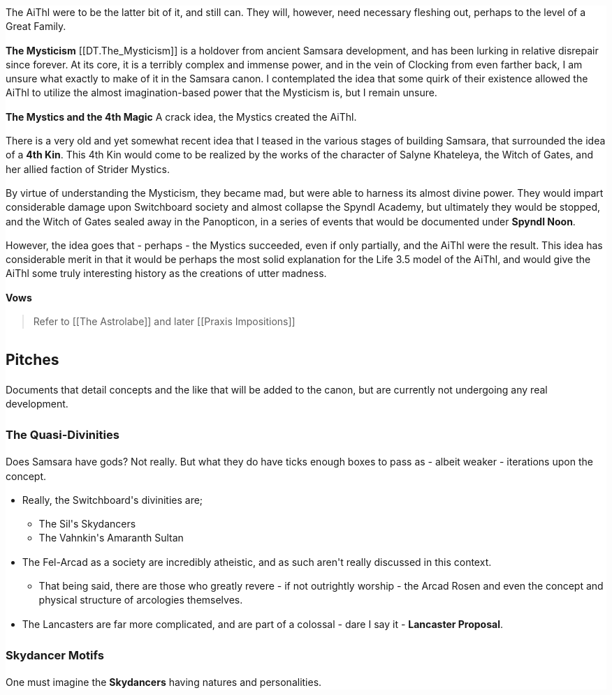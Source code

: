 The AiThl were to be the latter bit of it, and still can. They will, however, need necessary fleshing out, perhaps to the level of a Great Family.

**The Mysticism**
[[DT.The_Mysticism]] is a holdover from ancient Samsara development, and has been lurking in relative disrepair since forever. At its core, it is a terribly complex and immense power, and in the vein of Clocking from even farther back, I am unsure what exactly to make of it in the Samsara canon. I contemplated the idea that some quirk of their existence allowed the AiThl to utilize the almost imagination-based power that the Mysticism is, but I remain unsure.

**The Mystics and the 4th Magic**
A crack idea, the Mystics created the AiThl.

There is a very old and yet somewhat recent idea that I teased in the various stages of building Samsara, that surrounded the idea of a **4th Kin**. This 4th Kin would come to be realized by the works of the character of Salyne Khateleya, the Witch of Gates, and her allied faction of Strider Mystics. 

By virtue of understanding the Mysticism, they became mad, but were able to harness its almost divine power. They would impart considerable damage upon Switchboard society and almost collapse the Spyndl Academy, but ultimately they would be stopped, and the Witch of Gates sealed away in the Panopticon, in a series of events that would be documented under **Spyndl Noon**.

However, the idea goes that - perhaps - the Mystics succeeded, even if only partially, and the AiThl were the result. This idea has considerable merit in that it would be perhaps the most solid explanation for the Life 3.5 model of the AiThl, and would give the AiThl some truly interesting history as the creations of utter madness.

**Vows**
> Refer to [[The Astrolabe]] and later [[Praxis Impositions]]

## Pitches
Documents that detail concepts and the like that will be added to the canon, but are currently not undergoing any real development.

### The Quasi-Divinities
Does Samsara have gods? Not really. But what they do have ticks enough boxes to pass as - albeit weaker - iterations upon the concept.

- Really, the Switchboard's divinities are;
	- The Sil's Skydancers
	- The Vahnkin's Amaranth Sultan

- The Fel-Arcad as a society are incredibly atheistic, and as such aren't really discussed in this context.
	- That being said, there are those who greatly revere - if not outrightly worship - the Arcad Rosen and even the concept and physical structure of arcologies themselves.

- The Lancasters are far more complicated, and are part of a colossal - dare I say it - **Lancaster Proposal**.

### Skydancer Motifs
One must imagine the **Skydancers** having natures and personalities.
